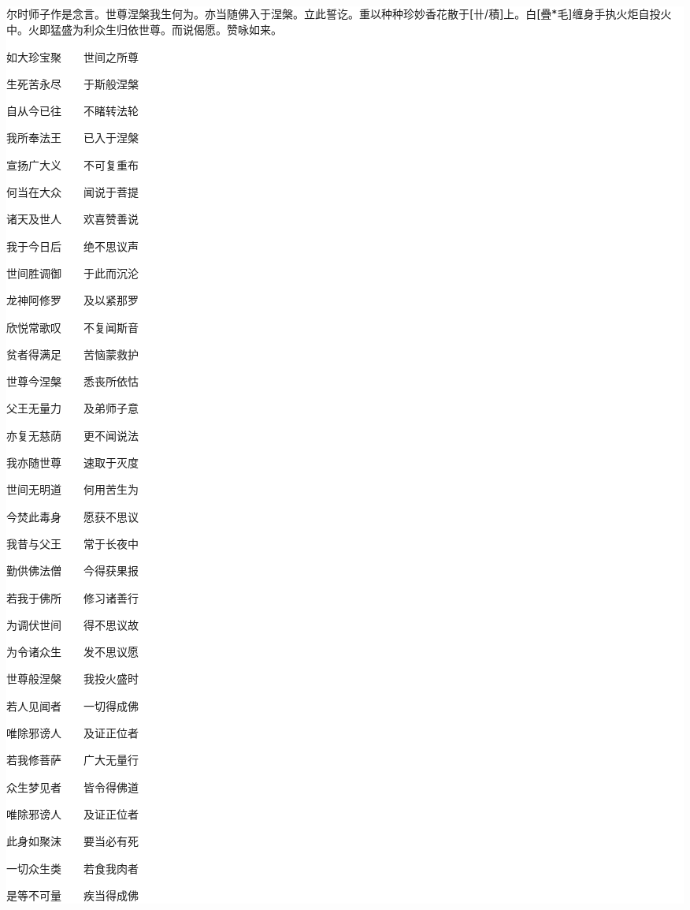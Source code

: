 尔时师子作是念言。世尊涅槃我生何为。亦当随佛入于涅槃。立此誓讫。重以种种珍妙香花散于[卄/積]上。白[疊*毛]缠身手执火炬自投火中。火即猛盛为利众生归依世尊。而说偈愿。赞咏如来。  

如大珍宝聚　　世间之所尊  

生死苦永尽　　于斯般涅槃  

自从今已往　　不睹转法轮  

我所奉法王　　已入于涅槃  

宣扬广大义　　不可复重布  

何当在大众　　闻说于菩提  

诸天及世人　　欢喜赞善说  

我于今日后　　绝不思议声  

世间胜调御　　于此而沉沦  

龙神阿修罗　　及以紧那罗  

欣悦常歌叹　　不复闻斯音  

贫者得满足　　苦恼蒙救护  

世尊今涅槃　　悉丧所依怙  

父王无量力　　及弟师子意  

亦复无慈荫　　更不闻说法  

我亦随世尊　　速取于灭度  

世间无明道　　何用苦生为  

今焚此毒身　　愿获不思议  

我昔与父王　　常于长夜中  

勤供佛法僧　　今得获果报  

若我于佛所　　修习诸善行  

为调伏世间　　得不思议故  

为令诸众生　　发不思议愿  

世尊般涅槃　　我投火盛时  

若人见闻者　　一切得成佛  

唯除邪谤人　　及证正位者  

若我修菩萨　　广大无量行  

众生梦见者　　皆令得佛道  

唯除邪谤人　　及证正位者  

此身如聚沫　　要当必有死  

一切众生类　　若食我肉者  

是等不可量　　疾当得成佛  
